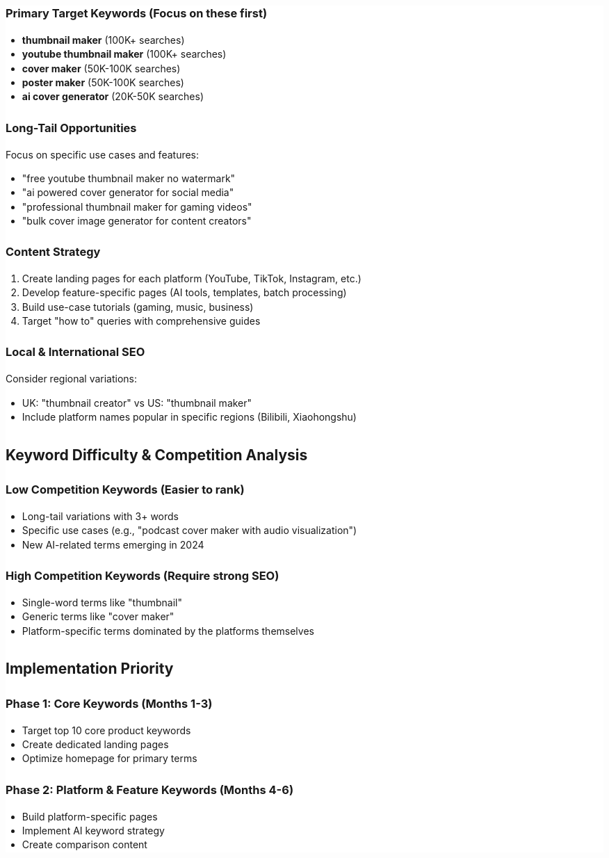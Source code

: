### Primary Target Keywords (Focus on these first)
- **thumbnail maker** (100K+ searches)
- **youtube thumbnail maker** (100K+ searches)
- **cover maker** (50K-100K searches)
- **poster maker** (50K-100K searches)
- **ai cover generator** (20K-50K searches)

### Long-Tail Opportunities
Focus on specific use cases and features:
- "free youtube thumbnail maker no watermark"
- "ai powered cover generator for social media"
- "professional thumbnail maker for gaming videos"
- "bulk cover image generator for content creators"

### Content Strategy
1. Create landing pages for each platform (YouTube, TikTok, Instagram, etc.)
2. Develop feature-specific pages (AI tools, templates, batch processing)
3. Build use-case tutorials (gaming, music, business)
4. Target "how to" queries with comprehensive guides

### Local & International SEO
Consider regional variations:
- UK: "thumbnail creator" vs US: "thumbnail maker"
- Include platform names popular in specific regions (Bilibili, Xiaohongshu)

## Keyword Difficulty & Competition Analysis

### Low Competition Keywords (Easier to rank)
- Long-tail variations with 3+ words
- Specific use cases (e.g., "podcast cover maker with audio visualization")
- New AI-related terms emerging in 2024

### High Competition Keywords (Require strong SEO)
- Single-word terms like "thumbnail"
- Generic terms like "cover maker"
- Platform-specific terms dominated by the platforms themselves

## Implementation Priority

### Phase 1: Core Keywords (Months 1-3)
- Target top 10 core product keywords
- Create dedicated landing pages
- Optimize homepage for primary terms

### Phase 2: Platform & Feature Keywords (Months 4-6)
- Build platform-specific pages
- Implement AI keyword strategy
- Create comparison content
